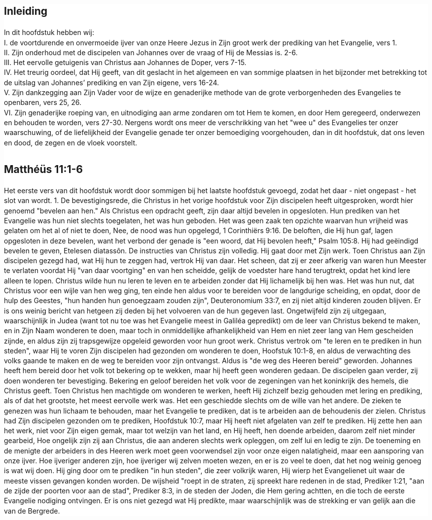 ## Inleiding

In dit hoofdstuk hebben wij:  
I. de voortdurende en onvermoeide ijver van onze Heere Jezus in Zijn groot werk der prediking van het Evangelie, vers 1.  
II. Zijn onderhoud met de discipelen van Johannes over de vraag of Hij de Messias is. 2-6.  
III. Het eervolle getuigenis van Christus aan Johannes de Doper, vers 7-15.  
IV. Het treurig oordeel, dat Hij geeft, van dit geslacht in het algemeen en van sommige plaatsen in het bijzonder met betrekking tot de uitslag van Johannes’ prediking en van Zijn eigene, vers 16-24.  
V. Zijn dankzegging aan Zijn Vader voor de wijze en genaderijke methode van de grote verborgenheden des Evangelies te openbaren, vers 25, 26.  
VI. Zijn genaderijke roeping van, en uitnodiging aan arme zondaren om tot Hem te komen, en door Hem geregeerd, onderwezen en behouden te worden, vers 27-30. Nergens wordt ons meer de verschrikking van het "wee u" des Evangelies ter onzer waarschuwing, of de liefelijkheid der Evangelie genade ter onzer bemoediging voorgehouden, dan in dit hoofdstuk, dat ons leven en dood, de zegen en de vloek voorstelt.  

## Matthéüs 11:1-6 

Het eerste vers van dit hoofdstuk wordt door sommigen bij het laatste hoofdstuk gevoegd, zodat het daar - niet ongepast - het slot van wordt. 
1\. De bevestigingsrede, die Christus in het vorige hoofdstuk voor Zijn discipelen heeft uitgesproken, wordt hier genoemd "bevelen aan hen." Als Christus een opdracht geeft, zijn daar altijd bevelen in opgesloten. Hun prediken van het Evangelie was hun niet slechts toegelaten, het was hun geboden. Het was geen zaak ten opzichte waarvan hun vrijheid was gelaten om het al of niet te doen, Nee, de nood was hun opgelegd, 1 Corinthiërs 9:16. De beloften, die Hij hun gaf, lagen opgesloten in deze bevelen, want het verbond der genade is "een woord, dat Hij bevolen heeft," Psalm 105:8.
Hij had geëindigd bevelen te geven, Etelesen diatassôn. De instructies van Christus zijn volledig. Hij gaat door met Zijn werk. Toen Christus aan Zijn discipelen gezegd had, wat Hij hun te zeggen had, vertrok Hij van daar. Het scheen, dat zij er zeer afkerig van waren hun Meester te verlaten voordat Hij "van daar voortging" en van hen scheidde, gelijk de voedster hare hand terugtrekt, opdat het kind lere alleen te lopen. Christus wilde hun nu leren te leven en te arbeiden zonder dat Hij lichamelijk bij hen was. Het was hun nut, dat Christus voor een wijle van hen weg ging, ten einde hen aldus voor te bereiden voor de langdurige scheiding, en opdat, door de hulp des Geestes, "hun handen hun genoegzaam zouden zijn", Deuteronomium 33:7, en zij niet altijd kinderen zouden blijven. Er is ons weinig bericht van hetgeen zij deden bij het volvoeren van de hun gegeven last. Ongetwijfeld zijn zij uitgegaan, waarschijnlijk in Judea (want tot nu toe was het Evangelie meest in Galiléa gepredikt) om de leer van Christus bekend te maken, en in Zijn Naam wonderen te doen, maar toch in onmiddellijke afhankelijkheid van Hem en niet zeer lang van Hem gescheiden zijnde, en aldus zijn zij trapsgewijze opgeleid geworden voor hun groot werk. Christus vertrok om "te leren en te prediken in hun steden", waar Hij te voren Zijn discipelen had gezonden om wonderen te doen, Hoofstuk 10:1-8, en aldus de verwachting des volks gaande te maken en de weg te bereiden voor zijn ontvangst. 
Aldus is "de weg des Heeren bereid" geworden. Johannes heeft hem bereid door het volk tot bekering op te wekken, maar hij heeft geen wonderen gedaan. De discipelen gaan verder, zij doen wonderen ter bevestiging. Bekering en geloof bereiden het volk voor de zegeningen van het koninkrijk des hemels, die Christus geeft. Toen Christus hen machtigde om wonderen te werken, heeft Hij zichzelf bezig gehouden met lering en prediking, als of dat het grootste, het meest eervolle werk was. Het een geschiedde slechts om de wille van het andere. De zieken te genezen was hun lichaam te behouden, maar het Evangelie te prediken, dat is te arbeiden aan de behoudenis der zielen. 
Christus had Zijn discipelen gezonden om te prediken, Hoofdstuk 10:7, maar Hij heeft niet afgelaten van zelf te prediken. Hij zette hen aan het werk, niet voor Zijn eigen gemak, maar tot welzijn van het land, en Hij heeft, hen doende arbeiden, daarom zelf niet minder gearbeid, Hoe ongelijk zijn zij aan Christus, die aan anderen slechts werk opleggen, om zelf lui en ledig te zijn. De toeneming en de menigte der arbeiders in des Heeren werk moet geen voorwendsel zijn voor onze eigen nalatigheid, maar een aansporing van onze ijver. Hoe ijveriger anderen zijn, hoe ijveriger wij zelven moeten wezen, en er is zo veel te doen, dat het nog weinig genoeg is wat wij doen. Hij ging door om te prediken "in hun steden", die zeer volkrijk waren, Hij wierp het Evangelienet uit waar de meeste vissen gevangen konden worden. De wijsheid "roept in de straten, zij spreekt hare redenen in de stad, Prediker 1:21, "aan de zijde der poorten voor aan de stad", Prediker 8:3, in de steden der Joden, die Hem gering achtten, en die toch de eerste Evangelie nodiging ontvingen. Er is ons niet gezegd wat Hij predikte, maar waarschijnlijk was de strekking er van gelijk aan die van de Bergrede. 
